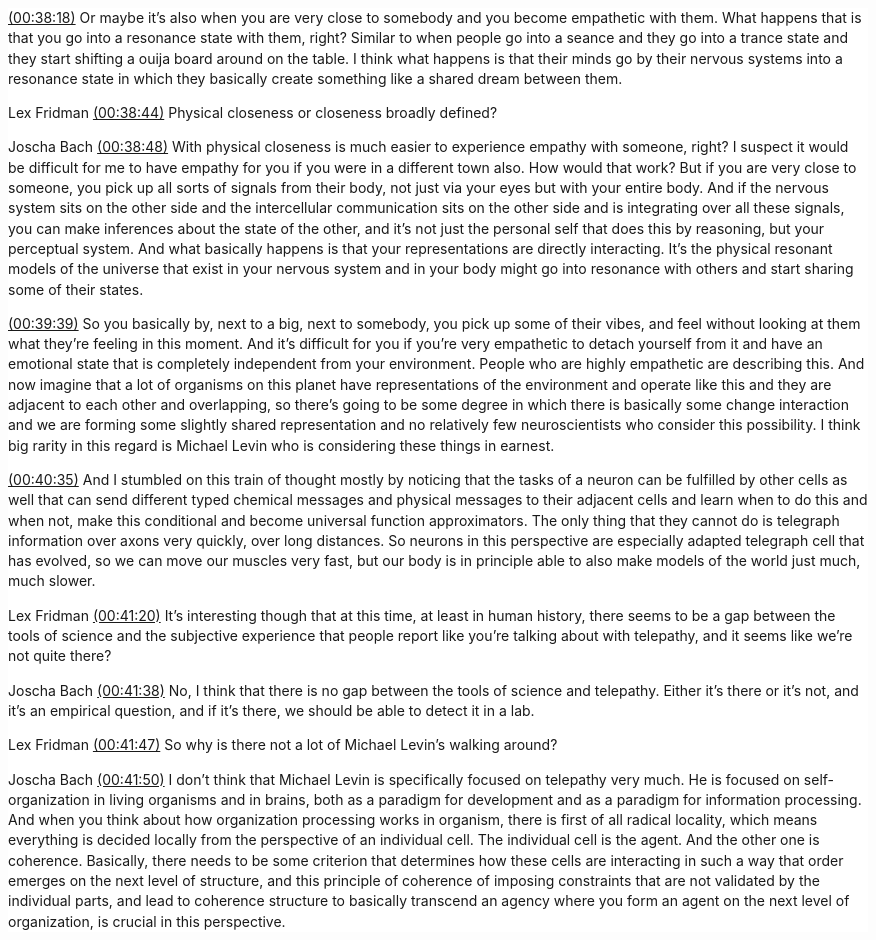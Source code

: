 [(00:38:18)](https://youtube.com/watch?v=e8qJsk1j2zE&t=2298) Or maybe it’s also when you are very close to somebody and you become empathetic with them. What happens that is that you go into a resonance state with them, right? Similar to when people go into a seance and they go into a trance state and they start shifting a ouija board around on the table. I think what happens is that their minds go by their nervous systems into a resonance state in which they basically create something like a shared dream between them.

Lex Fridman [(00:38:44)](https://youtube.com/watch?v=e8qJsk1j2zE&t=2324) Physical closeness or closeness broadly defined?

Joscha Bach [(00:38:48)](https://youtube.com/watch?v=e8qJsk1j2zE&t=2328) With physical closeness is much easier to experience empathy with someone, right? I suspect it would be difficult for me to have empathy for you if you were in a different town also. How would that work? But if you are very close to someone, you pick up all sorts of signals from their body, not just via your eyes but with your entire body. And if the nervous system sits on the other side and the intercellular communication sits on the other side and is integrating over all these signals, you can make inferences about the state of the other, and it’s not just the personal self that does this by reasoning, but your perceptual system. And what basically happens is that your representations are directly interacting. It’s the physical resonant models of the universe that exist in your nervous system and in your body might go into resonance with others and start sharing some of their states.

[(00:39:39)](https://youtube.com/watch?v=e8qJsk1j2zE&t=2379) So you basically by, next to a big, next to somebody, you pick up some of their vibes, and feel without looking at them what they’re feeling in this moment. And it’s difficult for you if you’re very empathetic to detach yourself from it and have an emotional state that is completely independent from your environment. People who are highly empathetic are describing this. And now imagine that a lot of organisms on this planet have representations of the environment and operate like this and they are adjacent to each other and overlapping, so there’s going to be some degree in which there is basically some change interaction and we are forming some slightly shared representation and no relatively few neuroscientists who consider this possibility. I think big rarity in this regard is Michael Levin who is considering these things in earnest.

[(00:40:35)](https://youtube.com/watch?v=e8qJsk1j2zE&t=2435) And I stumbled on this train of thought mostly by noticing that the tasks of a neuron can be fulfilled by other cells as well that can send different typed chemical messages and physical messages to their adjacent cells and learn when to do this and when not, make this conditional and become universal function approximators. The only thing that they cannot do is telegraph information over axons very quickly, over long distances. So neurons in this perspective are especially adapted telegraph cell that has evolved, so we can move our muscles very fast, but our body is in principle able to also make models of the world just much, much slower.

Lex Fridman [(00:41:20)](https://youtube.com/watch?v=e8qJsk1j2zE&t=2480) It’s interesting though that at this time, at least in human history, there seems to be a gap between the tools of science and the subjective experience that people report like you’re talking about with telepathy, and it seems like we’re not quite there?

Joscha Bach [(00:41:38)](https://youtube.com/watch?v=e8qJsk1j2zE&t=2498) No, I think that there is no gap between the tools of science and telepathy. Either it’s there or it’s not, and it’s an empirical question, and if it’s there, we should be able to detect it in a lab.

Lex Fridman [(00:41:47)](https://youtube.com/watch?v=e8qJsk1j2zE&t=2507) So why is there not a lot of Michael Levin’s walking around?

Joscha Bach [(00:41:50)](https://youtube.com/watch?v=e8qJsk1j2zE&t=2510) I don’t think that Michael Levin is specifically focused on telepathy very much. He is focused on self-organization in living organisms and in brains, both as a paradigm for development and as a paradigm for information processing. And when you think about how organization processing works in organism, there is first of all radical locality, which means everything is decided locally from the perspective of an individual cell. The individual cell is the agent. And the other one is coherence. Basically, there needs to be some criterion that determines how these cells are interacting in such a way that order emerges on the next level of structure, and this principle of coherence of imposing constraints that are not validated by the individual parts, and lead to coherence structure to basically transcend an agency where you form an agent on the next level of organization, is crucial in this perspective.

